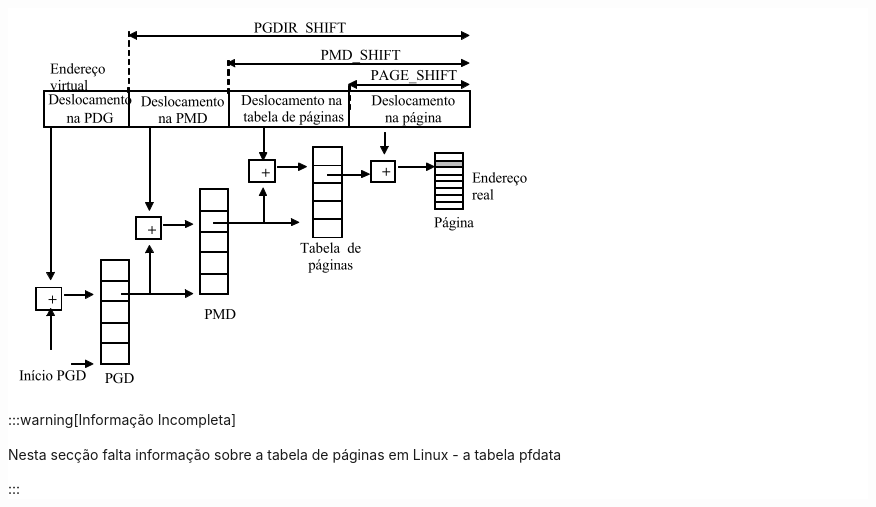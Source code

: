 ![Gestão de Memória em Linux](./imgs/0010/linux_memory.png#dark=1)

:::warning[Informação Incompleta]

Nesta secção falta informação sobre a tabela de páginas em Linux - a tabela pfdata

:::
